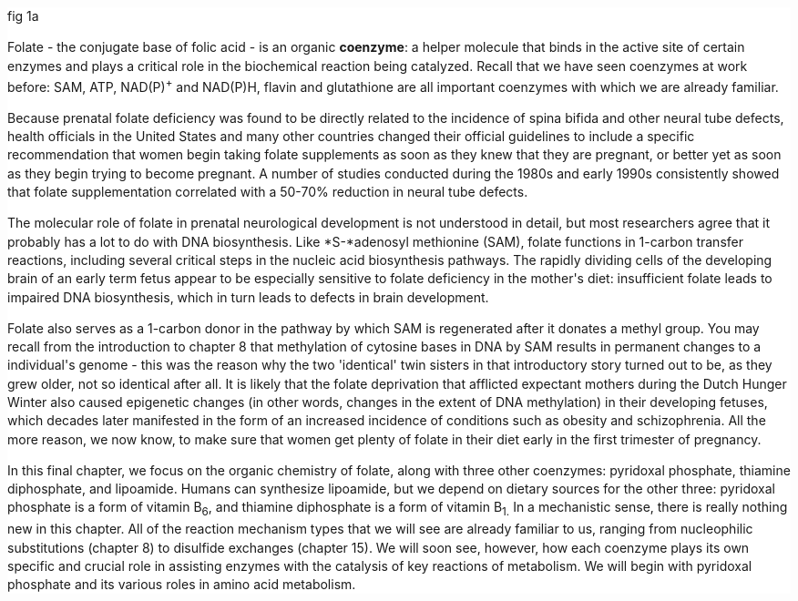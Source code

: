 fig 1a

Folate - the conjugate base of folic acid - is an organic **coenzyme**:
a helper molecule that binds in the active site of certain enzymes and
plays a critical role in the biochemical reaction being catalyzed.
Recall that we have seen coenzymes at work before: SAM, ATP,
NAD(P)<sup>+</sup> and NAD(P)H, flavin and glutathione are all important
coenzymes with which we are already familiar.

Because prenatal folate deficiency was found to be directly related to
the incidence of spina bifida and other neural tube defects, health
officials in the United States and many other countries changed their
official guidelines to include a specific recommendation that women
begin taking folate supplements as soon as they knew that they are
pregnant, or better yet as soon as they begin trying to become pregnant.
A number of studies conducted during the 1980s and early 1990s
consistently showed that folate supplementation correlated with a 50-70%
reduction in neural tube defects.

The molecular role of folate in prenatal neurological development is not
understood in detail, but most researchers agree that it probably has a
lot to do with DNA biosynthesis. Like *S-*adenosyl methionine (SAM),
folate functions in 1-carbon transfer reactions, including several
critical steps in the nucleic acid biosynthesis pathways. The rapidly
dividing cells of the developing brain of an early term fetus appear to
be especially sensitive to folate deficiency in the mother's diet:
insufficient folate leads to impaired DNA biosynthesis, which in turn
leads to defects in brain development.

Folate also serves as a 1-carbon donor in the pathway by which SAM is
regenerated after it donates a methyl group. You may recall from the
introduction to chapter 8 that methylation of cytosine bases in DNA by
SAM results in permanent changes to a individual's genome - this was the
reason why the two 'identical' twin sisters in that introductory story
turned out to be, as they grew older, not so identical after all. It is
likely that the folate deprivation that afflicted expectant mothers
during the Dutch Hunger Winter also caused epigenetic changes (in other
words, changes in the extent of DNA methylation) in their developing
fetuses, which decades later manifested in the form of an increased
incidence of conditions such as obesity and schizophrenia. All the more
reason, we now know, to make sure that women get plenty of folate in
their diet early in the first trimester of pregnancy.

In this final chapter, we focus on the organic chemistry of folate,
along with three other coenzymes: pyridoxal phosphate, thiamine
diphosphate, and lipoamide. Humans can synthesize lipoamide, but we
depend on dietary sources for the other three: pyridoxal phosphate is a
form of vitamin B<sub>6</sub>, and thiamine diphosphate is a form of
vitamin B<sub>1.</sub> In a mechanistic sense, there is really nothing
new in this chapter. All of the reaction mechanism types that we will
see are already familiar to us, ranging from nucleophilic substitutions
(chapter 8) to disulfide exchanges (chapter 15). We will soon see,
however, how each coenzyme plays its own specific and crucial role in
assisting enzymes with the catalysis of key reactions of metabolism. We
will begin with pyridoxal phosphate and its various roles in amino acid
metabolism.
